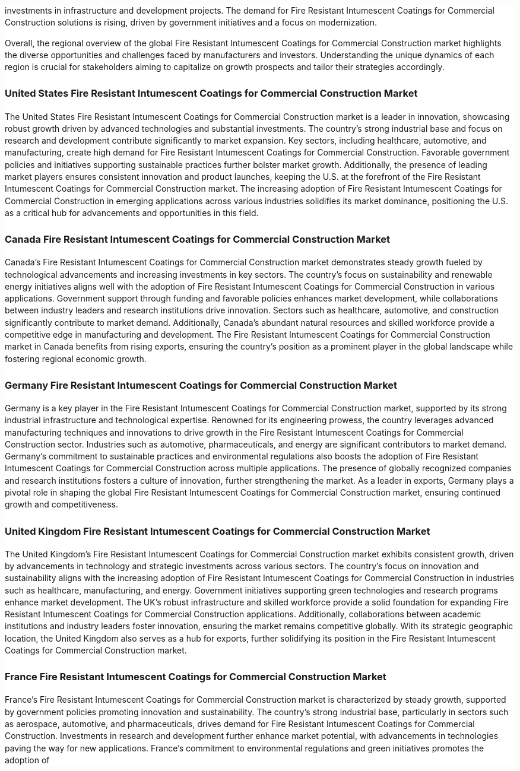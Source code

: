 investments in infrastructure and development projects. The demand for Fire Resistant Intumescent Coatings for Commercial Construction solutions is rising, driven by government initiatives and a focus on modernization.</p><p>Overall, the regional overview of the global Fire Resistant Intumescent Coatings for Commercial Construction market highlights the diverse opportunities and challenges faced by manufacturers and investors. Understanding the unique dynamics of each region is crucial for stakeholders aiming to capitalize on growth prospects and tailor their strategies accordingly.</p><h3>United States Fire Resistant Intumescent Coatings for Commercial Construction Market</h3><p>The United States Fire Resistant Intumescent Coatings for Commercial Construction market is a leader in innovation, showcasing robust growth driven by advanced technologies and substantial investments. The country&rsquo;s strong industrial base and focus on research and development contribute significantly to market expansion. Key sectors, including healthcare, automotive, and manufacturing, create high demand for Fire Resistant Intumescent Coatings for Commercial Construction. Favorable government policies and initiatives supporting sustainable practices further bolster market growth. Additionally, the presence of leading market players ensures consistent innovation and product launches, keeping the U.S. at the forefront of the Fire Resistant Intumescent Coatings for Commercial Construction market. The increasing adoption of Fire Resistant Intumescent Coatings for Commercial Construction in emerging applications across various industries solidifies its market dominance, positioning the U.S. as a critical hub for advancements and opportunities in this field.</p><h3>Canada Fire Resistant Intumescent Coatings for Commercial Construction Market</h3><p>Canada&rsquo;s Fire Resistant Intumescent Coatings for Commercial Construction market demonstrates steady growth fueled by technological advancements and increasing investments in key sectors. The country&rsquo;s focus on sustainability and renewable energy initiatives aligns well with the adoption of Fire Resistant Intumescent Coatings for Commercial Construction in various applications. Government support through funding and favorable policies enhances market development, while collaborations between industry leaders and research institutions drive innovation. Sectors such as healthcare, automotive, and construction significantly contribute to market demand. Additionally, Canada&rsquo;s abundant natural resources and skilled workforce provide a competitive edge in manufacturing and development. The Fire Resistant Intumescent Coatings for Commercial Construction market in Canada benefits from rising exports, ensuring the country&rsquo;s position as a prominent player in the global landscape while fostering regional economic growth.</p><h3>Germany Fire Resistant Intumescent Coatings for Commercial Construction Market</h3><p>Germany is a key player in the Fire Resistant Intumescent Coatings for Commercial Construction market, supported by its strong industrial infrastructure and technological expertise. Renowned for its engineering prowess, the country leverages advanced manufacturing techniques and innovations to drive growth in the Fire Resistant Intumescent Coatings for Commercial Construction sector. Industries such as automotive, pharmaceuticals, and energy are significant contributors to market demand. Germany&rsquo;s commitment to sustainable practices and environmental regulations also boosts the adoption of Fire Resistant Intumescent Coatings for Commercial Construction across multiple applications. The presence of globally recognized companies and research institutions fosters a culture of innovation, further strengthening the market. As a leader in exports, Germany plays a pivotal role in shaping the global Fire Resistant Intumescent Coatings for Commercial Construction market, ensuring continued growth and competitiveness.</p><h3>United Kingdom Fire Resistant Intumescent Coatings for Commercial Construction Market</h3><p>The United Kingdom&rsquo;s Fire Resistant Intumescent Coatings for Commercial Construction market exhibits consistent growth, driven by advancements in technology and strategic investments across various sectors. The country&rsquo;s focus on innovation and sustainability aligns with the increasing adoption of Fire Resistant Intumescent Coatings for Commercial Construction in industries such as healthcare, manufacturing, and energy. Government initiatives supporting green technologies and research programs enhance market development. The UK&rsquo;s robust infrastructure and skilled workforce provide a solid foundation for expanding Fire Resistant Intumescent Coatings for Commercial Construction applications. Additionally, collaborations between academic institutions and industry leaders foster innovation, ensuring the market remains competitive globally. With its strategic geographic location, the United Kingdom also serves as a hub for exports, further solidifying its position in the Fire Resistant Intumescent Coatings for Commercial Construction market.</p><h3>France Fire Resistant Intumescent Coatings for Commercial Construction Market</h3><p>France&rsquo;s Fire Resistant Intumescent Coatings for Commercial Construction market is characterized by steady growth, supported by government policies promoting innovation and sustainability. The country&rsquo;s strong industrial base, particularly in sectors such as aerospace, automotive, and pharmaceuticals, drives demand for Fire Resistant Intumescent Coatings for Commercial Construction. Investments in research and development further enhance market potential, with advancements in technologies paving the way for new applications. France&rsquo;s commitment to environmental regulations and green initiatives promotes the adoption of